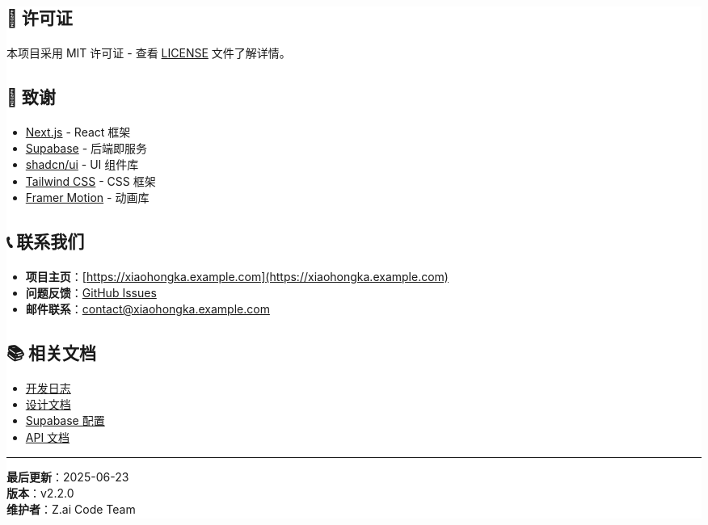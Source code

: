 ## 📄 许可证

本项目采用 MIT 许可证 - 查看 [LICENSE](LICENSE) 文件了解详情。

## 🙏 致谢

- [Next.js](https://nextjs.org/) - React 框架
- [Supabase](https://supabase.com/) - 后端即服务
- [shadcn/ui](https://ui.shadcn.com/) - UI 组件库
- [Tailwind CSS](https://tailwindcss.com/) - CSS 框架
- [Framer Motion](https://www.framer.com/motion/) - 动画库

## 📞 联系我们

- **项目主页**：[https://xiaohongka.example.com](https://xiaohongka.example.com)
- **问题反馈**：[GitHub Issues](https://github.com/your-username/xiaohongka/issues)
- **邮件联系**：[contact@xiaohongka.example.com](mailto:contact@xiaohongka.example.com)

## 📚 相关文档

- [开发日志](supabase_dev_log.md)
- [设计文档](design.md)
- [Supabase 配置](SUPABASE_COUNTER.md)
- [API 文档](docs/api.md)

---

**最后更新**：2025-06-23  
**版本**：v2.2.0  
**维护者**：Z.ai Code Team